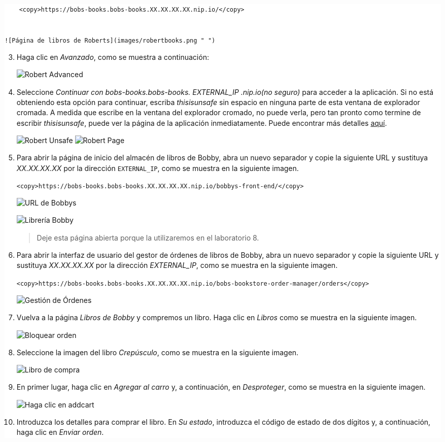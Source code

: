         <copy>https://bobs-books.bobs-books.XX.XX.XX.XX.nip.io/</copy>
        
    
    ![Página de libros de Roberts](images/robertbooks.png " ")
    
3.  Haga clic en _Avanzado_, como se muestra a continuación:
    
    ![Robert Advanced](images/robertadvanced.png " ")
    
4.  Seleccione _Continuar con bobs-books.bobs-books. EXTERNAL\_IP .nip.io(no seguro)_ para acceder a la aplicación. Si no está obteniendo esta opción para continuar, escriba _thisisunsafe_ sin espacio en ninguna parte de esta ventana de explorador cromada. A medida que escribe en la ventana del explorador cromado, no puede verla, pero tan pronto como termine de escribir _thisisunsafe_, puede ver la página de la aplicación inmediatamente. Puede encontrar más detalles [aquí](https://verrazzano.io/latest/docs/faq/faq/#enable-google-chrome-to-accept-self-signed-verrazzano-certificates).
    
    ![Robert Unsafe](images/robertunsafe.png " ") ![Robert Page](images/robertpage.png " ")
    
5.  Para abrir la página de inicio del almacén de libros de Bobby, abra un nuevo separador y copie la siguiente URL y sustituya _XX.XX.XX.XX_ por la dirección `EXTERNAL_IP`, como se muestra en la siguiente imagen.
    
        <copy>https://bobs-books.bobs-books.XX.XX.XX.XX.nip.io/bobbys-front-end/</copy>
        
    
    ![URL de Bobbys](images/bobbysurl.png " ")
    
    ![Librería Bobby](images/bobbysbookstore.png " ")
    
    > Deje esta página abierta porque la utilizaremos en el laboratorio 8.
    
6.  Para abrir la interfaz de usuario del gestor de órdenes de libros de Bobby, abra un nuevo separador y copie la siguiente URL y sustituya _XX.XX.XX.XX_ por la dirección _EXTERNAL\_IP_, como se muestra en la siguiente imagen.
    
        <copy>https://bobs-books.bobs-books.XX.XX.XX.XX.nip.io/bobs-bookstore-order-manager/orders</copy>
        
    
    ![Gestión de Órdenes](images/ordermanager.png " ")
    
7.  Vuelva a la página _Libros de Bobby_ y compremos un libro. Haga clic en _Libros_ como se muestra en la siguiente imagen.
    
    ![Bloquear orden](images/checkoutorder.png " ")
    
8.  Seleccione la imagen del libro _Crepúsculo_, como se muestra en la siguiente imagen.
    
    ![Libro de compra](images/purchasebook.png " ")
    
9.  En primer lugar, haga clic en _Agregar al carro_ y, a continuación, en _Desproteger_, como se muestra en la siguiente imagen.
    
    ![Haga clic en addcart](images/clickaddcart.png " ")
    
10.  Introduzca los detalles para comprar el libro. En _Su estado_, introduzca el código de estado de dos dígitos y, a continuación, haga clic en _Enviar orden_.
    